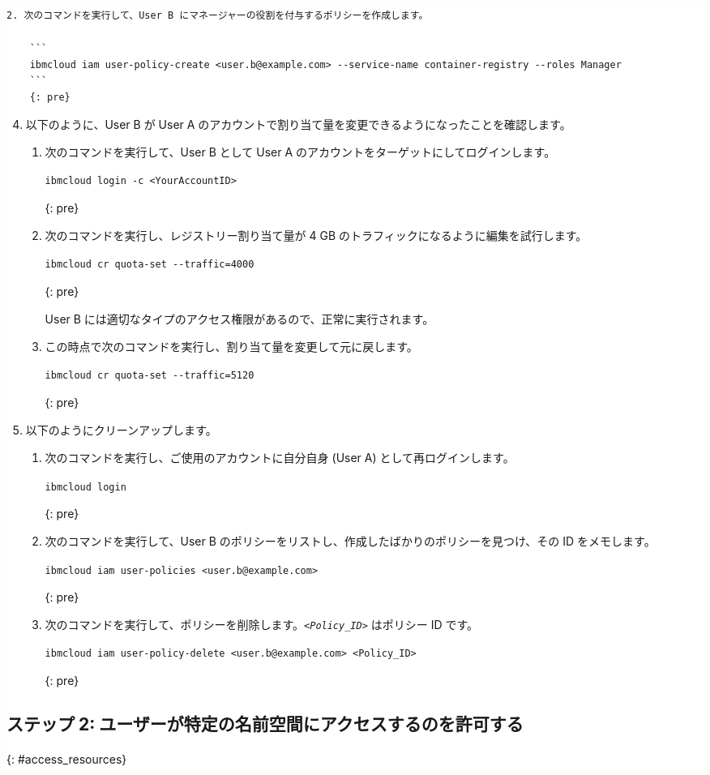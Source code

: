     2. 次のコマンドを実行して、User B にマネージャーの役割を付与するポリシーを作成します。

        ```
        ibmcloud iam user-policy-create <user.b@example.com> --service-name container-registry --roles Manager
        ```
        {: pre}

4. 以下のように、User B が User A のアカウントで割り当て量を変更できるようになったことを確認します。

    1. 次のコマンドを実行して、User B として User A のアカウントをターゲットにしてログインします。

        ```
        ibmcloud login -c <YourAccountID>
        ```
        {: pre}

    2. 次のコマンドを実行し、レジストリー割り当て量が 4 GB のトラフィックになるように編集を試行します。

        ```
        ibmcloud cr quota-set --traffic=4000
        ```
        {: pre}

        User B には適切なタイプのアクセス権限があるので、正常に実行されます。

    3. この時点で次のコマンドを実行し、割り当て量を変更して元に戻します。
  
        ```
        ibmcloud cr quota-set --traffic=5120
        ```
        {: pre}

5. 以下のようにクリーンアップします。

    1. 次のコマンドを実行し、ご使用のアカウントに自分自身 (User A) として再ログインします。
  
        ```
        ibmcloud login
        ```
        {: pre}
  
    2. 次のコマンドを実行して、User B のポリシーをリストし、作成したばかりのポリシーを見つけ、その ID をメモします。
  
        ```
        ibmcloud iam user-policies <user.b@example.com>
        ```
        {: pre}
  
    3. 次のコマンドを実行して、ポリシーを削除します。_`<Policy_ID>`_ はポリシー ID です。
  
        ```
        ibmcloud iam user-policy-delete <user.b@example.com> <Policy_ID>
        ```
        {: pre}

## ステップ 2: ユーザーが特定の名前空間にアクセスするのを許可する
{: #access_resources}
